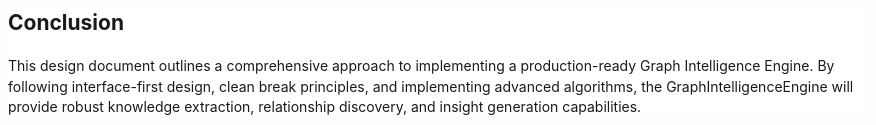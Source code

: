 ## Conclusion

This design document outlines a comprehensive approach to implementing a production-ready Graph Intelligence Engine. By following interface-first design, clean break principles, and implementing advanced algorithms, the GraphIntelligenceEngine will provide robust knowledge extraction, relationship discovery, and insight generation capabilities. 